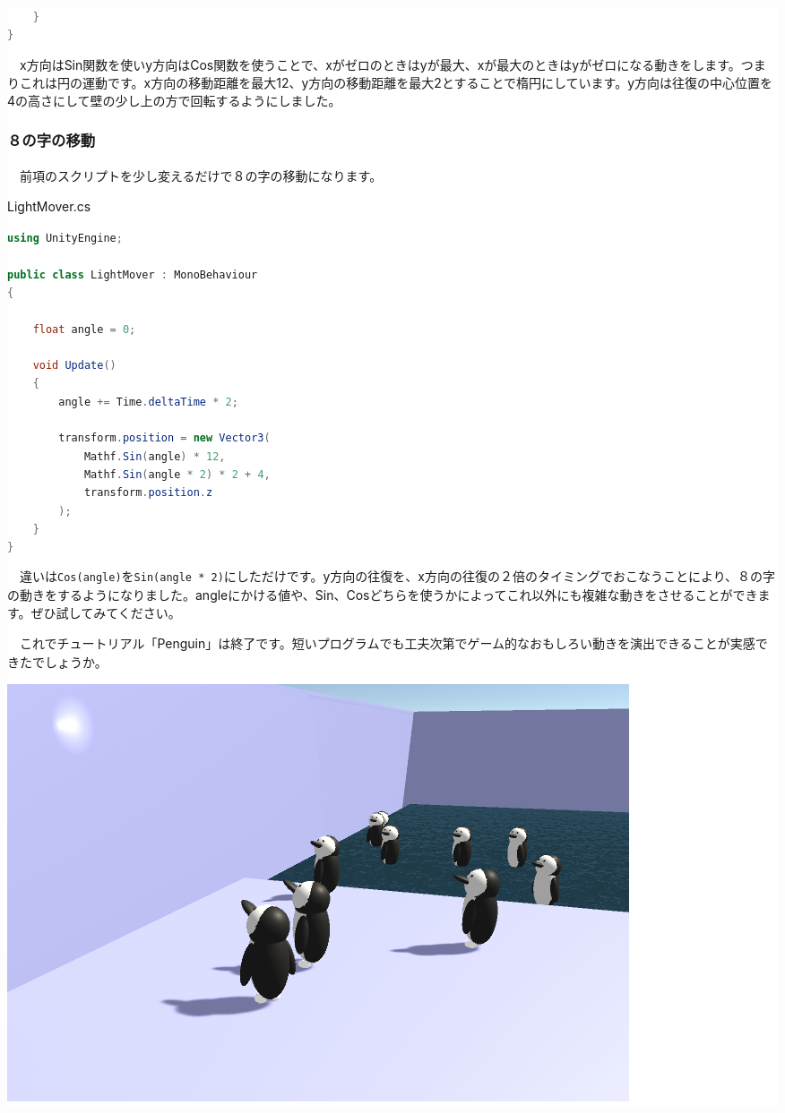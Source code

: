 ```cs
    }
}
```


　x方向はSin関数を使いy方向はCos関数を使うことで、xがゼロのときはyが最大、xが最大のときはyがゼロになる動きをします。つまりこれは円の運動です。x方向の移動距離を最大12、y方向の移動距離を最大2とすることで楕円にしています。y方向は往復の中心位置を4の高さにして壁の少し上の方で回転するようにしました。

 
### ８の字の移動
　前項のスクリプトを少し変えるだけで８の字の移動になります。

LightMover.cs
```cs
using UnityEngine;

public class LightMover : MonoBehaviour
{

    float angle = 0;

    void Update()
    {
        angle += Time.deltaTime * 2;

        transform.position = new Vector3(
            Mathf.Sin(angle) * 12,
            Mathf.Sin(angle * 2) * 2 + 4,
            transform.position.z
        );
    }
}
```

　違いは```Cos(angle)```を```Sin(angle * 2)```にしただけです。y方向の往復を、x方向の往復の２倍のタイミングでおこなうことにより、８の字の動きをするようになりました。angleにかける値や、Sin、Cosどちらを使うかによってこれ以外にも複雑な動きをさせることができます。ぜひ試してみてください。

 
　これでチュートリアル「Penguin」は終了です。短いプログラムでも工夫次第でゲーム的なおもしろい動きを演出できることが実感できたでしょうか。

 
![screenshot](img/038.png)
